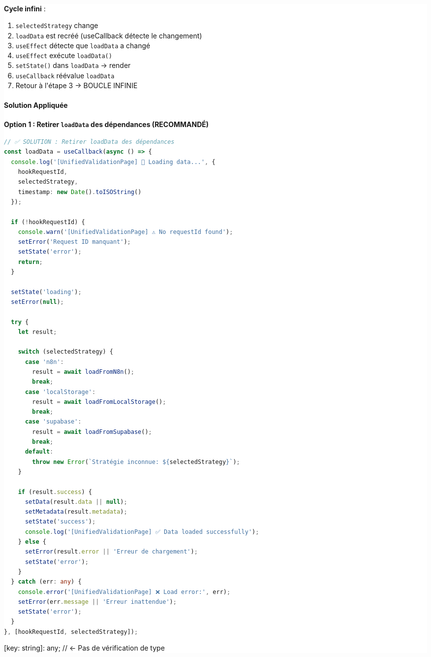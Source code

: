 **Cycle infini** :
1. `selectedStrategy` change
2. `loadData` est recréé (useCallback détecte le changement)
3. `useEffect` détecte que `loadData` a changé
4. `useEffect` exécute `loadData()`
5. `setState()` dans `loadData` → render
6. `useCallback` réévalue `loadData`
7. Retour à l'étape 3 → BOUCLE INFINIE

#### Solution Appliquée

**Option 1 : Retirer `loadData` des dépendances (RECOMMANDÉ)**

```typescript
// ✅ SOLUTION : Retirer loadData des dépendances
const loadData = useCallback(async () => {
  console.log('[UnifiedValidationPage] 🔄 Loading data...', {
    hookRequestId,
    selectedStrategy,
    timestamp: new Date().toISOString()
  });

  if (!hookRequestId) {
    console.warn('[UnifiedValidationPage] ⚠️ No requestId found');
    setError('Request ID manquant');
    setState('error');
    return;
  }

  setState('loading');
  setError(null);

  try {
    let result;

    switch (selectedStrategy) {
      case 'n8n':
        result = await loadFromN8n();
        break;
      case 'localStorage':
        result = await loadFromLocalStorage();
        break;
      case 'supabase':
        result = await loadFromSupabase();
        break;
      default:
        throw new Error(`Stratégie inconnue: ${selectedStrategy}`);
    }

    if (result.success) {
      setData(result.data || null);
      setMetadata(result.metadata);
      setState('success');
      console.log('[UnifiedValidationPage] ✅ Data loaded successfully');
    } else {
      setError(result.error || 'Erreur de chargement');
      setState('error');
    }
  } catch (err: any) {
    console.error('[UnifiedValidationPage] ❌ Load error:', err);
    setError(err.message || 'Erreur inattendue');
    setState('error');
  }
}, [hookRequestId, selectedStrategy]);

```

  [key: string]: any;  // ← Pas de vérification de type